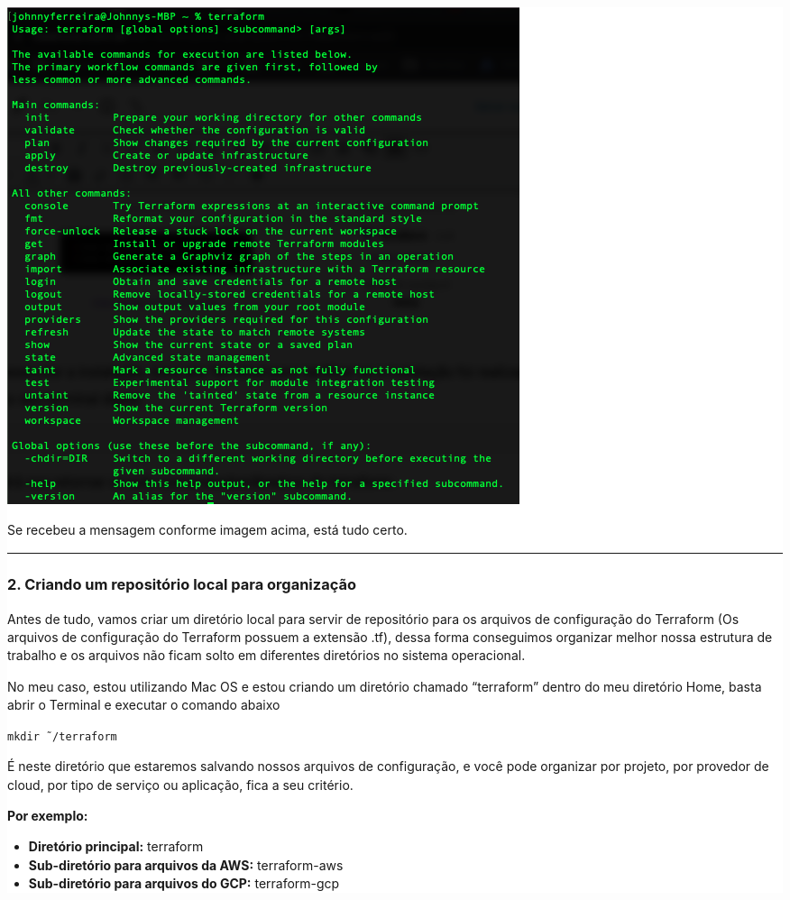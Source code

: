 [![](/assets/img/uploads/2022/04/terraform-help.png)](/assets/img/uploads/2022/04/terraform-help.png)

Se recebeu a mensagem conforme imagem acima, está tudo certo.

- - - - - -

### **2. Criando um repositório local para organização**

Antes de tudo, vamos criar um diretório local para servir de repositório para os arquivos de configuração do Terraform (Os arquivos de configuração do Terraform possuem a extensão .tf), dessa forma conseguimos organizar melhor nossa estrutura de trabalho e os arquivos não ficam solto em diferentes diretórios no sistema operacional.

No meu caso, estou utilizando Mac OS e estou criando um diretório chamado “terraform” dentro do meu diretório Home, basta abrir o Terminal e executar o comando abaixo

 ```
mkdir ˜/terraform
```

É neste diretório que estaremos salvando nossos arquivos de configuração, e você pode organizar por projeto, por provedor de cloud, por tipo de serviço ou aplicação, fica a seu critério.

**Por exemplo:**

- **Diretório principal:** terraform
- **Sub-diretório para arquivos da AWS:** terraform-aws
- **Sub-diretório para arquivos do GCP:** terraform-gcp
 